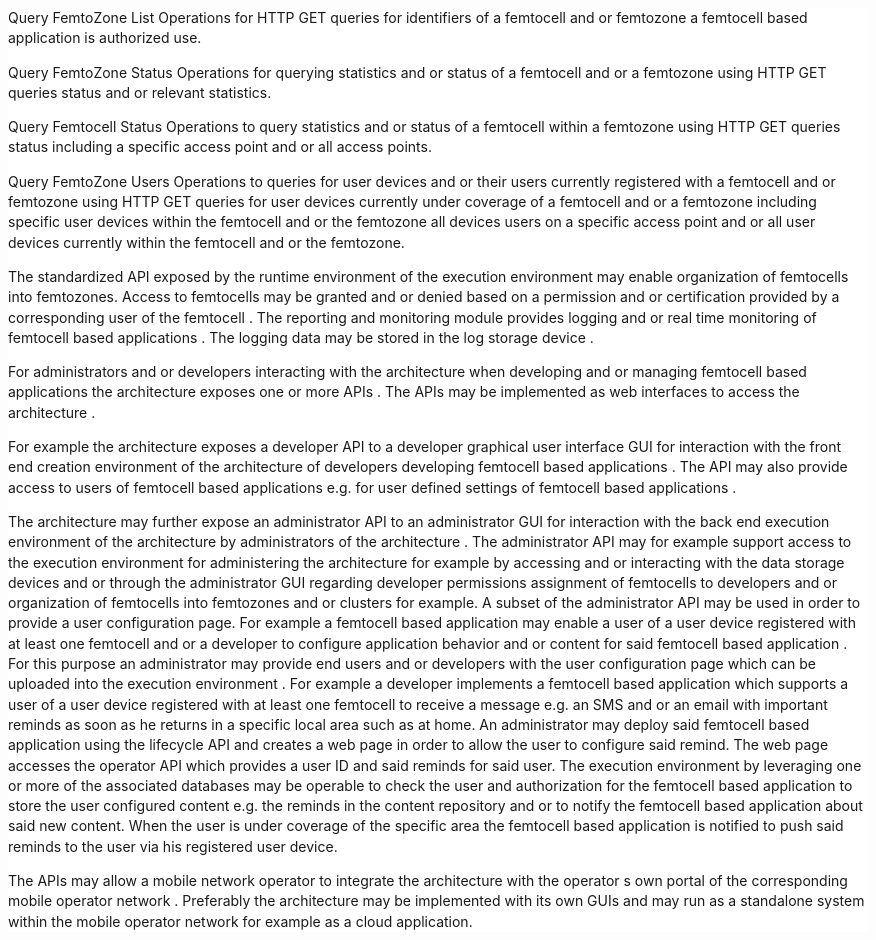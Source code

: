 Query FemtoZone List Operations for HTTP GET queries for identifiers of a femtocell and or femtozone a femtocell based application is authorized use.

Query FemtoZone Status Operations for querying statistics and or status of a femtocell and or a femtozone using HTTP GET queries status and or relevant statistics.

Query Femtocell Status Operations to query statistics and or status of a femtocell within a femtozone using HTTP GET queries status including a specific access point and or all access points.

Query FemtoZone Users Operations to queries for user devices and or their users currently registered with a femtocell and or femtozone using HTTP GET queries for user devices currently under coverage of a femtocell and or a femtozone including specific user devices within the femtocell and or the femtozone all devices users on a specific access point and or all user devices currently within the femtocell and or the femtozone.

The standardized API exposed by the runtime environment of the execution environment may enable organization of femtocells into femtozones. Access to femtocells may be granted and or denied based on a permission and or certification provided by a corresponding user of the femtocell . The reporting and monitoring module provides logging and or real time monitoring of femtocell based applications . The logging data may be stored in the log storage device .

For administrators and or developers interacting with the architecture when developing and or managing femtocell based applications the architecture exposes one or more APIs . The APIs may be implemented as web interfaces to access the architecture .

For example the architecture exposes a developer API to a developer graphical user interface GUI for interaction with the front end creation environment of the architecture of developers developing femtocell based applications . The API may also provide access to users of femtocell based applications e.g. for user defined settings of femtocell based applications .

The architecture may further expose an administrator API to an administrator GUI for interaction with the back end execution environment of the architecture by administrators of the architecture . The administrator API may for example support access to the execution environment for administering the architecture for example by accessing and or interacting with the data storage devices and or through the administrator GUI regarding developer permissions assignment of femtocells to developers and or organization of femtocells into femtozones and or clusters for example. A subset of the administrator API may be used in order to provide a user configuration page. For example a femtocell based application may enable a user of a user device registered with at least one femtocell and or a developer to configure application behavior and or content for said femtocell based application . For this purpose an administrator may provide end users and or developers with the user configuration page which can be uploaded into the execution environment . For example a developer implements a femtocell based application which supports a user of a user device registered with at least one femtocell to receive a message e.g. an SMS and or an email with important reminds as soon as he returns in a specific local area such as at home. An administrator may deploy said femtocell based application using the lifecycle API and creates a web page in order to allow the user to configure said remind. The web page accesses the operator API which provides a user ID and said reminds for said user. The execution environment by leveraging one or more of the associated databases may be operable to check the user and authorization for the femtocell based application to store the user configured content e.g. the reminds in the content repository and or to notify the femtocell based application about said new content. When the user is under coverage of the specific area the femtocell based application is notified to push said reminds to the user via his registered user device.

The APIs may allow a mobile network operator to integrate the architecture with the operator s own portal of the corresponding mobile operator network . Preferably the architecture may be implemented with its own GUIs and may run as a standalone system within the mobile operator network for example as a cloud application.
